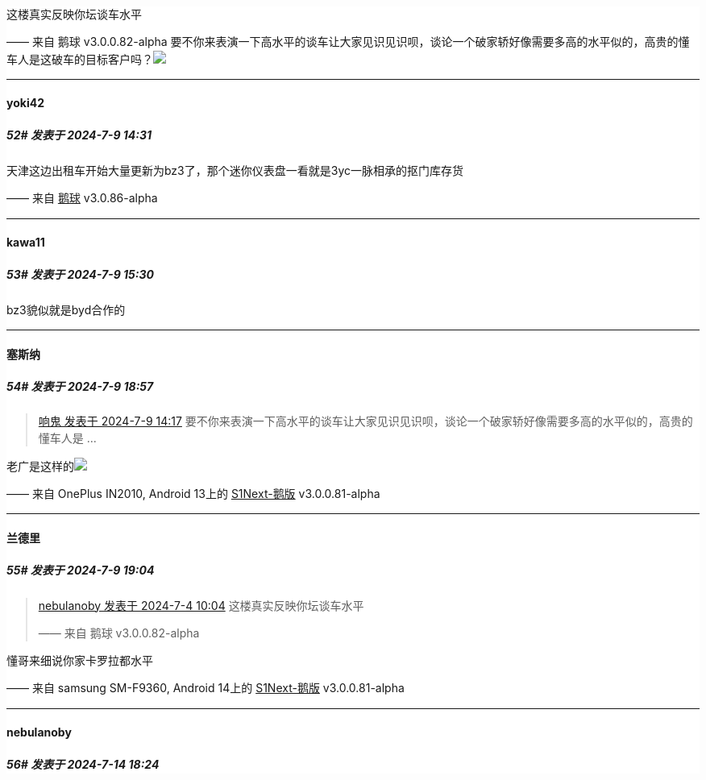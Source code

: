 这楼真实反映你坛谈车水平

—— 来自 鹅球 v3.0.0.82-alpha</blockquote>
要不你来表演一下高水平的谈车让大家见识见识呗，谈论一个破家轿好像需要多高的水平似的，高贵的懂车人是这破车的目标客户吗？<img src="https://static.saraba1st.com/image/smiley/face2017/067.png" referrerpolicy="no-referrer">


*****

####  yoki42  
##### 52#       发表于 2024-7-9 14:31

天津这边出租车开始大量更新为bz3了，那个迷你仪表盘一看就是3yc一脉相承的抠门库存货

—— 来自 [鹅球](https://www.pgyer.com/xfPejhuq) v3.0.86-alpha


*****

####  kawa11  
##### 53#       发表于 2024-7-9 15:30

bz3貌似就是byd合作的


*****

####  塞斯纳  
##### 54#       发表于 2024-7-9 18:57

<blockquote><a href="httphttps://bbs.saraba1st.com/2b/forum.php?mod=redirect&amp;goto=findpost&amp;pid=65530429&amp;ptid=2190023" target="_blank">响鬼 发表于 2024-7-9 14:17</a>
要不你来表演一下高水平的谈车让大家见识见识呗，谈论一个破家轿好像需要多高的水平似的，高贵的懂车人是 ...</blockquote>
老广是这样的<img src="https://static.saraba1st.com/image/smiley/face2017/064.png" referrerpolicy="no-referrer">

—— 来自 OnePlus IN2010, Android 13上的 [S1Next-鹅版](https://github.com/ykrank/S1-Next/releases) v3.0.0.81-alpha


*****

####  兰德里  
##### 55#       发表于 2024-7-9 19:04

<blockquote><a href="httphttps://bbs.saraba1st.com/2b/forum.php?mod=redirect&amp;goto=findpost&amp;pid=65475096&amp;ptid=2190023" target="_blank">nebulanoby 发表于 2024-7-4 10:04</a>
这楼真实反映你坛谈车水平

—— 来自 鹅球 v3.0.0.82-alpha</blockquote>
懂哥来细说你家卡罗拉都水平

—— 来自 samsung SM-F9360, Android 14上的 [S1Next-鹅版](https://github.com/ykrank/S1-Next/releases) v3.0.0.81-alpha

*****

####  nebulanoby  
##### 56#       发表于 2024-7-14 18:24
